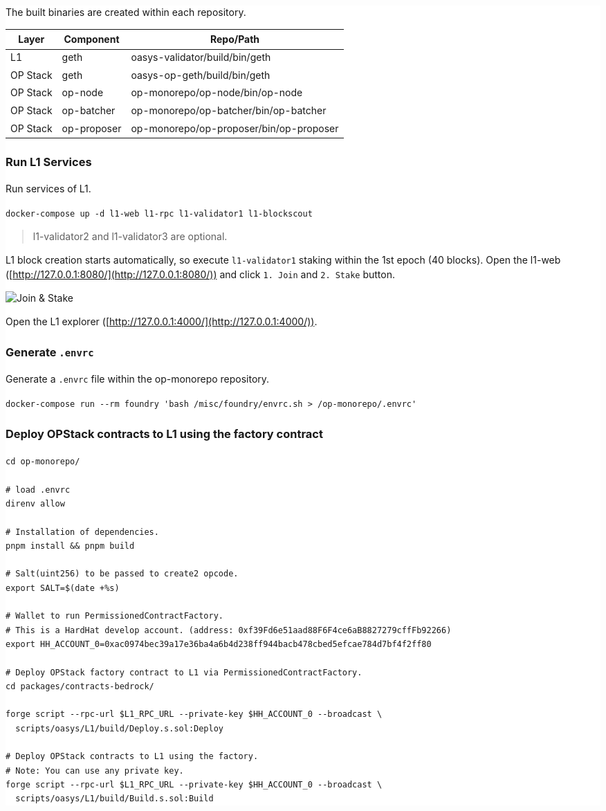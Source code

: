 The built binaries are created within each repository.

| Layer | Component | Repo/Path |
| --- | --- | --- |
| L1 | geth | oasys-validator/build/bin/geth |
| OP Stack | geth | oasys-op-geth/build/bin/geth |
| OP Stack | op-node | op-monorepo/op-node/bin/op-node |
| OP Stack | op-batcher | op-monorepo/op-batcher/bin/op-batcher |
| OP Stack | op-proposer | op-monorepo/op-proposer/bin/op-proposer |

### Run L1 Services

Run services of L1.
```shell
docker-compose up -d l1-web l1-rpc l1-validator1 l1-blockscout
```

> l1-validator2 and l1-validator3 are optional.

L1 block creation starts automatically, so execute `l1-validator1` staking within the 1st epoch (40 blocks). Open the l1-web ([http://127.0.0.1:8080/](http://127.0.0.1:8080/)) and click `1. Join` and `2. Stake` button. 

![Join & Stake](./.README/join-and-stake.jpg)

Open the L1 explorer ([http://127.0.0.1:4000/](http://127.0.0.1:4000/)).

### Generate `.envrc`

Generate a `.envrc` file within the op-monorepo repository.

```shell
docker-compose run --rm foundry 'bash /misc/foundry/envrc.sh > /op-monorepo/.envrc'
```

### Deploy OPStack contracts to L1 using the factory contract

```shell
cd op-monorepo/

# load .envrc
direnv allow

# Installation of dependencies.
pnpm install && pnpm build

# Salt(uint256) to be passed to create2 opcode.
export SALT=$(date +%s)

# Wallet to run PermissionedContractFactory.
# This is a HardHat develop account. (address: 0xf39Fd6e51aad88F6F4ce6aB8827279cffFb92266)
export HH_ACCOUNT_0=0xac0974bec39a17e36ba4a6b4d238ff944bacb478cbed5efcae784d7bf4f2ff80

# Deploy OPStack factory contract to L1 via PermissionedContractFactory.
cd packages/contracts-bedrock/

forge script --rpc-url $L1_RPC_URL --private-key $HH_ACCOUNT_0 --broadcast \
  scripts/oasys/L1/build/Deploy.s.sol:Deploy

# Deploy OPStack contracts to L1 using the factory.
# Note: You can use any private key.
forge script --rpc-url $L1_RPC_URL --private-key $HH_ACCOUNT_0 --broadcast \
  scripts/oasys/L1/build/Build.s.sol:Build
```